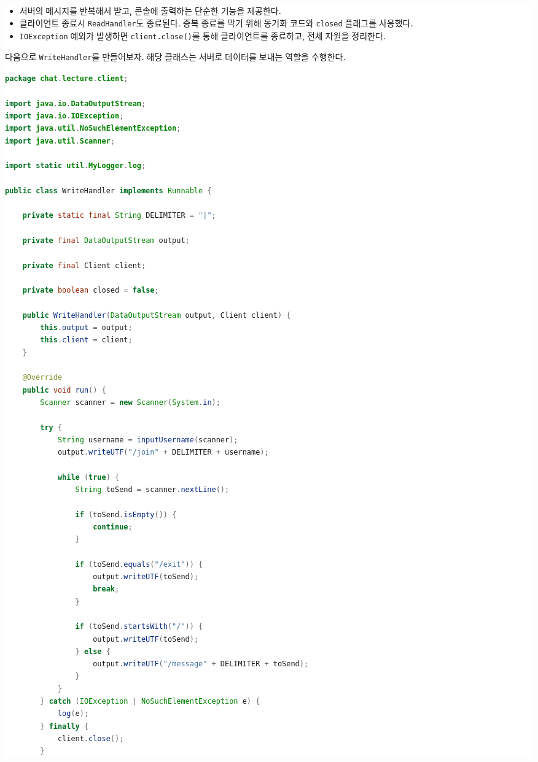 ``` java
```

- 서버의 메시지를 반복해서 받고, 콘솔에 출력하는 단순한 기능을 제공한다.
- 클라이언트 종료시 `ReadHandler`도 종료된다. 중복 종료를 막기 위해 동기화 코드와 `closed` 플래그를 사용했다.
- `IOException` 예외가 발생하면 `client.close()`를 통해 클라이언트를 종료하고, 전체 자원을 정리한다.

다음으로 `WriteHandler`를 만들어보자. 해당 클래스는 서버로 데이터를 보내는 역할을 수행한다.

``` java
package chat.lecture.client;

import java.io.DataOutputStream;
import java.io.IOException;
import java.util.NoSuchElementException;
import java.util.Scanner;

import static util.MyLogger.log;

public class WriteHandler implements Runnable {

    private static final String DELIMITER = "|";

    private final DataOutputStream output;

    private final Client client;

    private boolean closed = false;

    public WriteHandler(DataOutputStream output, Client client) {
        this.output = output;
        this.client = client;
    }

    @Override
    public void run() {
        Scanner scanner = new Scanner(System.in);

        try {
            String username = inputUsername(scanner);
            output.writeUTF("/join" + DELIMITER + username);

            while (true) {
                String toSend = scanner.nextLine();

                if (toSend.isEmpty()) {
                    continue;
                }

                if (toSend.equals("/exit")) {
                    output.writeUTF(toSend);
                    break;
                }

                if (toSend.startsWith("/")) {
                    output.writeUTF(toSend);
                } else {
                    output.writeUTF("/message" + DELIMITER + toSend);
                }
            }
        } catch (IOException | NoSuchElementException e) {
            log(e);
        } finally {
            client.close();
        }
```
